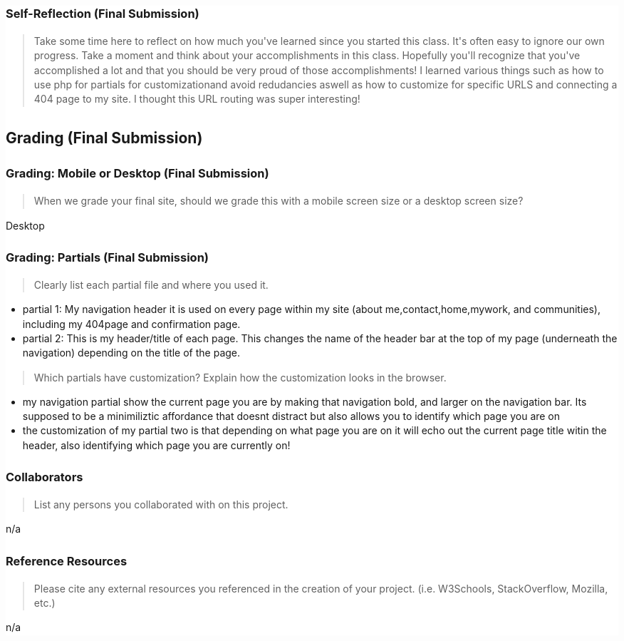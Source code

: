 
### Self-Reflection (Final Submission)
> Take some time here to reflect on how much you've learned since you started this class. It's often easy to ignore our own progress. Take a moment and think about your accomplishments in this class. Hopefully you'll recognize that you've accomplished a lot and that you should be very proud of those accomplishments!
I learned various things such as how to use php for partials for customizationand avoid redudancies aswell as how to customize for specific URLS and connecting a 404 page to my site. I thought this URL routing was super interesting!


## Grading (Final Submission)

### Grading: Mobile or Desktop (Final Submission)
> When we grade your final site, should we grade this with a mobile screen size or a desktop screen size?

 Desktop


### Grading: Partials (Final Submission)
> Clearly list each partial file and where you used it.

- partial 1: My navigation header it is used on every page within my site (about me,contact,home,mywork, and communities), including my 404page and confirmation page.
- partial 2: This is my header/title of each page. This changes the name of the header bar at the top of my page (underneath the navigation) depending on the title of the page.

> Which partials have customization? Explain how the customization looks in the browser.

- my navigation partial show the current page you are by making that navigation bold, and larger on the navigation bar. Its supposed to be a minimiliztic affordance that doesnt distract but also allows you to identify which page you are on
- the customization of my partial two is that depending on what page you are on it will echo out the current page title witin the header, also identifying which page you are currently on!


### Collaborators
> List any persons you collaborated with on this project.

n/a


### Reference Resources
> Please cite any external resources you referenced in the creation of your project.
> (i.e. W3Schools, StackOverflow, Mozilla, etc.)

n/a

